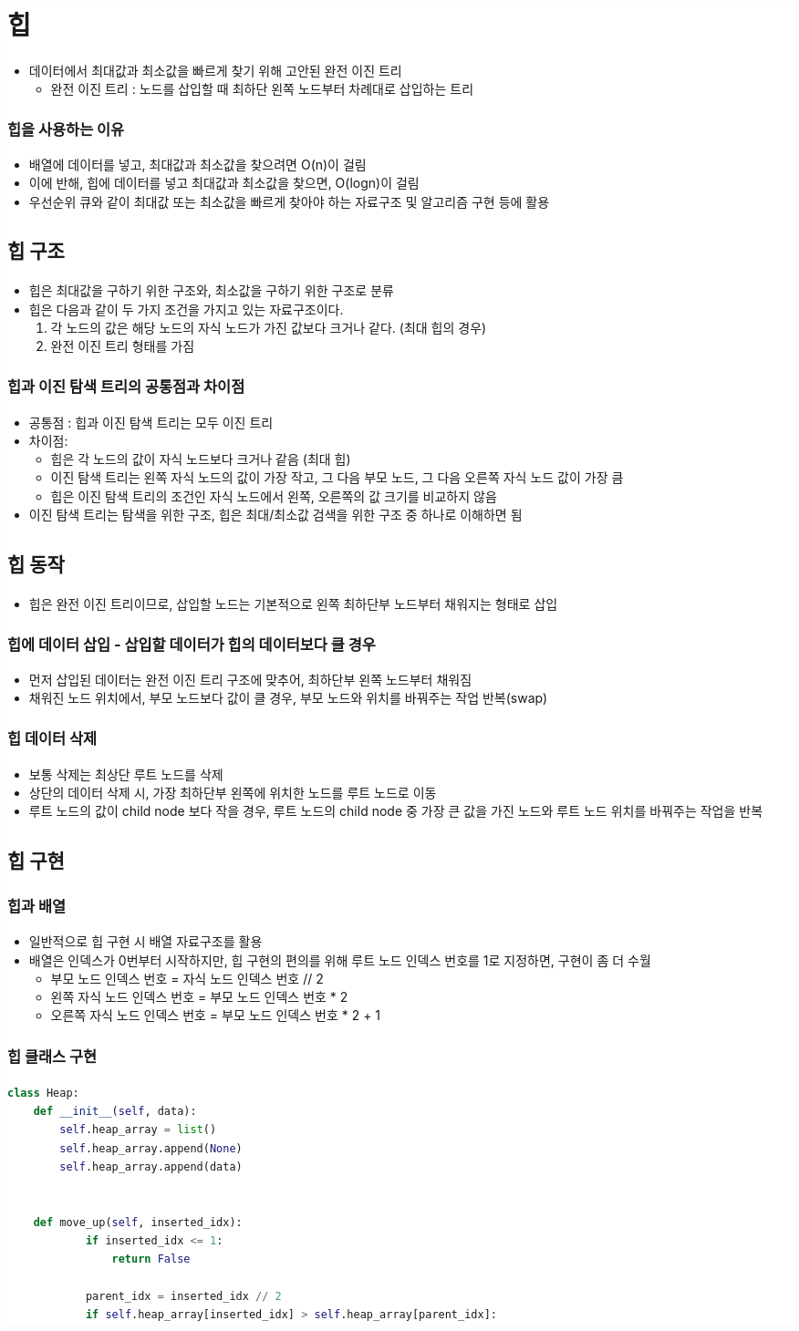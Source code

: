 
# 힙
* 데이터에서 최대값과 최소값을 빠르게 찾기 위해 고안된 완전 이진 트리
	* 완전 이진 트리 : 노드를 삽입할 때 최하단 왼쪽 노드부터 차례대로 삽입하는 트리

### 힙을 사용하는 이유
* 배열에 데이터를 넣고, 최대값과 최소값을 찾으려면 O(n)이 걸림
* 이에 반해, 힙에 데이터를 넣고 최대값과 최소값을 찾으면, O(logn)이 걸림
* 우선순위 큐와 같이 최대값 또는 최소값을 빠르게 찾아야 하는 자료구조 및 알고리즘 구현 등에 활용

## 힙 구조
* 힙은 최대값을 구하기 위한 구조와, 최소값을 구하기 위한 구조로 분류
* 힙은 다음과 같이 두 가지 조건을 가지고 있는 자료구조이다.
	1. 각 노드의 값은 해당 노드의 자식 노드가 가진 값보다 크거나 같다. (최대 힙의 경우)
	2. 완전 이진 트리 형태를 가짐

###   힙과 이진 탐색 트리의 공통점과 차이점
* 공통점 : 힙과 이진 탐색 트리는 모두 이진 트리
* 차이점:
	* 힙은 각 노드의 값이 자식 노드보다 크거나 같음 (최대 힙)
	* 이진 탐색 트리는 왼쪽 자식 노드의 값이 가장 작고, 그 다음 부모 노드, 그 다음 오른쪽 자식 노드 값이 가장 큼
	* 힙은 이진 탐색 트리의 조건인 자식 노드에서 왼쪽, 오른쪽의 값 크기를 비교하지 않음
* 이진 탐색 트리는 탐색을 위한 구조, 힙은 최대/최소값 검색을 위한 구조 중 하나로 이해하면 됨

## 힙 동작
* 힙은 완전 이진 트리이므로, 삽입할 노드는 기본적으로 왼쪽 최하단부 노드부터 채워지는 형태로 삽입

### 힙에 데이터 삽입 - 삽입할 데이터가 힙의 데이터보다 클 경우
* 먼저 삽입된 데이터는 완전 이진 트리 구조에 맞추어, 최하단부 왼쪽 노드부터 채워짐
* 채워진 노드 위치에서, 부모 노드보다 값이 클 경우, 부모 노드와 위치를 바꿔주는 작업 반복(swap)

### 힙 데이터 삭제 
* 보통 삭제는 최상단 루트 노드를 삭제
* 상단의 데이터 삭제 시, 가장 최하단부 왼쪽에 위치한 노드를 루트 노드로 이동
* 루트 노드의 값이 child node 보다 작을 경우, 루트 노드의 child node 중 가장 큰 값을 가진 노드와 루트 노드 위치를 바꿔주는 작업을 반복

## 힙 구현
### 힙과 배열
* 일반적으로 힙 구현 시 배열 자료구조를 활용
* 배열은 인덱스가 0번부터 시작하지만, 힙 구현의 편의를 위해 루트 노드 인덱스 번호를 1로 지정하면, 구현이 좀 더 수월
	* 부모 노드 인덱스 번호 = 자식 노드 인덱스 번호 // 2
	* 왼쪽 자식 노드 인덱스 번호 = 부모 노드 인덱스 번호 * 2
	* 오른쪽 자식 노드 인덱스 번호 = 부모 노드 인덱스 번호 * 2 + 1

### 힙 클래스 구현
```python
class Heap:
    def __init__(self, data):
        self.heap_array = list()
        self.heap_array.append(None)
        self.heap_array.append(data)


    def move_up(self, inserted_idx):
            if inserted_idx <= 1:
                return False

            parent_idx = inserted_idx // 2
            if self.heap_array[inserted_idx] > self.heap_array[parent_idx]:
```